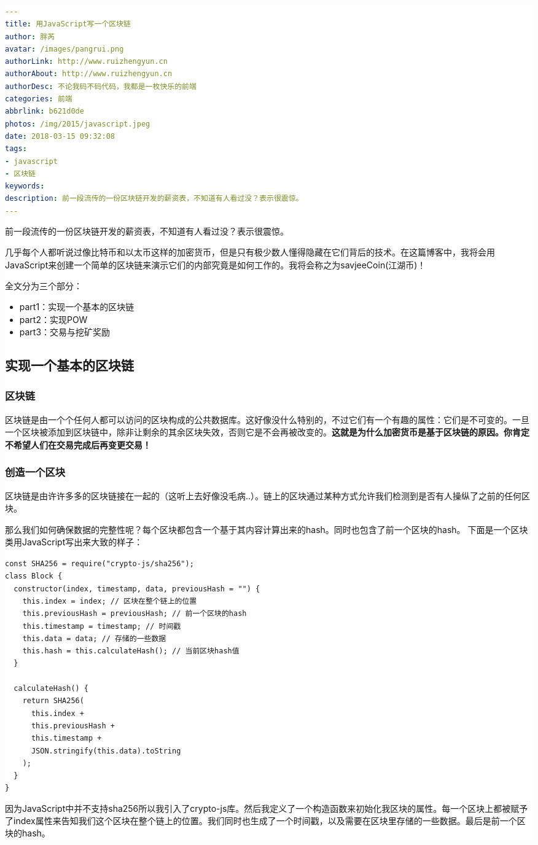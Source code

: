 ```yaml
---
title: 用JavaScript写一个区块链
author: 胖芮
avatar: /images/pangrui.png
authorLink: http://www.ruizhengyun.cn
authorAbout: http://www.ruizhengyun.cn
authorDesc: 不论我码不码代码，我都是一枚快乐的前端
categories: 前端
abbrlink: b621d0de
photos: /img/2015/javascript.jpeg
date: 2018-03-15 09:32:08
tags: 
- javascript
- 区块链
keywords:
description: 前一段流传的一份区块链开发的薪资表，不知道有人看过没？表示很震惊。
---
```

前一段流传的一份区块链开发的薪资表，不知道有人看过没？表示很震惊。

几乎每个人都听说过像比特币和以太币这样的加密货币，但是只有极少数人懂得隐藏在它们背后的技术。在这篇博客中，我将会用JavaScript来创建一个简单的区块链来演示它们的内部究竟是如何工作的。我将会称之为savjeeCoin(江湖币)！

全文分为三个部分：
* part1：实现一个基本的区块链
* part2：实现POW
* part3：交易与挖矿奖励


## 实现一个基本的区块链

### 区块链
区块链是由一个个任何人都可以访问的区块构成的公共数据库。这好像没什么特别的，不过它们有一个有趣的属性：它们是不可变的。一旦一个区块被添加到区块链中，除非让剩余的其余区块失效，否则它是不会再被改变的。**这就是为什么加密货币是基于区块链的原因。你肯定不希望人们在交易完成后再变更交易！**

### 创造一个区块
区块链是由许许多多的区块链接在一起的（这听上去好像没毛病..）。链上的区块通过某种方式允许我们检测到是否有人操纵了之前的任何区块。

那么我们如何确保数据的完整性呢？每个区块都包含一个基于其内容计算出来的hash。同时也包含了前一个区块的hash。
下面是一个区块类用JavaScript写出来大致的样子：

```
const SHA256 = require("crypto-js/sha256");
class Block {
  constructor(index, timestamp, data, previousHash = "") {
    this.index = index; // 区块在整个链上的位置
    this.previousHash = previousHash; // 前一个区块的hash
    this.timestamp = timestamp; // 时间戳
    this.data = data; // 存储的一些数据
    this.hash = this.calculateHash(); // 当前区块hash值
  }

  calculateHash() {
    return SHA256(
      this.index +
      this.previousHash +
      this.timestamp +
      JSON.stringify(this.data).toString
    );
  }
}
```
因为JavaScript中并不支持sha256所以我引入了crypto-js库。然后我定义了一个构造函数来初始化我区块的属性。每一个区块上都被赋予了index属性来告知我们这个区块在整个链上的位置。我们同时也生成了一个时间戳，以及需要在区块里存储的一些数据。最后是前一个区块的hash。